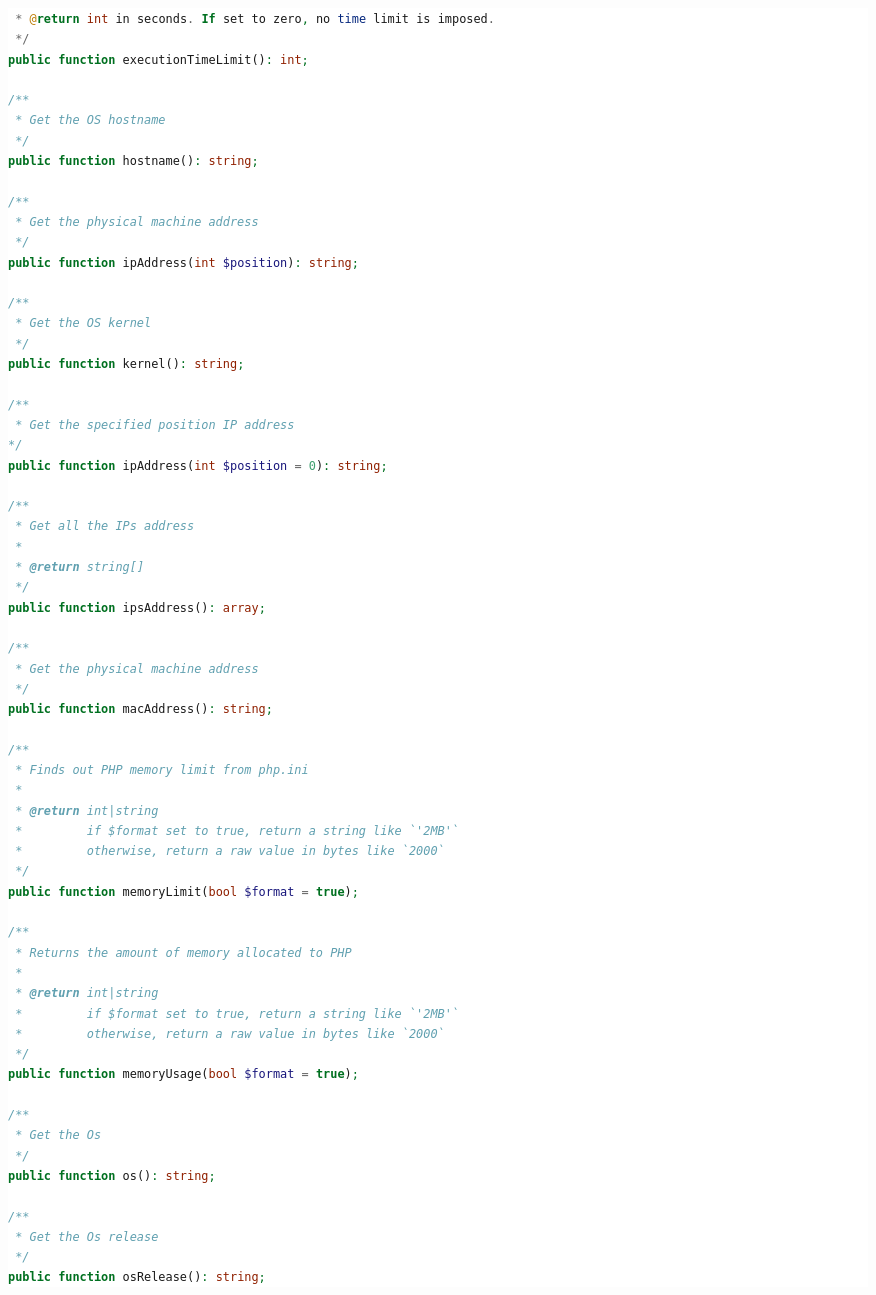 ``` php
 * @return int in seconds. If set to zero, no time limit is imposed.
 */
public function executionTimeLimit(): int;

/**
 * Get the OS hostname
 */
public function hostname(): string;

/**
 * Get the physical machine address
 */
public function ipAddress(int $position): string;

/**
 * Get the OS kernel
 */
public function kernel(): string;

/**
 * Get the specified position IP address
*/
public function ipAddress(int $position = 0): string;

/**
 * Get all the IPs address
 *
 * @return string[]
 */
public function ipsAddress(): array;

/**
 * Get the physical machine address
 */
public function macAddress(): string;

/**
 * Finds out PHP memory limit from php.ini
 *
 * @return int|string 
 *         if $format set to true, return a string like `'2MB'` 
 *         otherwise, return a raw value in bytes like `2000`
 */
public function memoryLimit(bool $format = true);

/**
 * Returns the amount of memory allocated to PHP
 *
 * @return int|string 
 *         if $format set to true, return a string like `'2MB'` 
 *         otherwise, return a raw value in bytes like `2000`
 */
public function memoryUsage(bool $format = true);

/**
 * Get the Os
 */
public function os(): string;

/**
 * Get the Os release
 */
public function osRelease(): string;
```